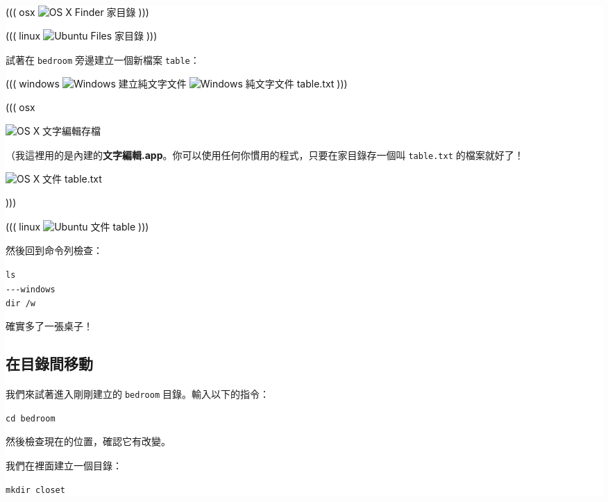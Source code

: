 ((( osx
![OS X Finder 家目錄](assets/osx/finder-home.png)
)))

((( linux
![Ubuntu Files 家目錄](assets/ubuntu/files-home.png)
)))

試著在 `bedroom` 旁邊建立一個新檔案 `table`：

((( windows
![Windows 建立純文字文件](assets/windows/explorer-create-file.png)
![Windows 純文字文件 table.txt](assets/windows/explorer-table-file.png)
)))

((( osx

![OS X 文字編輯存檔](assets/osx/textedit-save.png)

（我這裡用的是內建的**文字編輯.app**。你可以使用任何你慣用的程式，只要在家目錄存一個叫 `table.txt` 的檔案就好了！

![OS X 文件 table.txt](assets/osx/finder-table-file.png)

)))

((( linux
![Ubuntu 文件 table](assets/ubuntu/files-table-file.png)
)))

然後回到命令列檢查：

```console
ls
---windows
dir /w
```

確實多了一張桌子！


## 在目錄間移動

我們來試著進入剛剛建立的 `bedroom` 目錄。輸入以下的指令：

```console
cd bedroom
```

然後檢查現在的位置，確認它有改變。

我們在裡面建立一個目錄：

```console
mkdir closet
```
